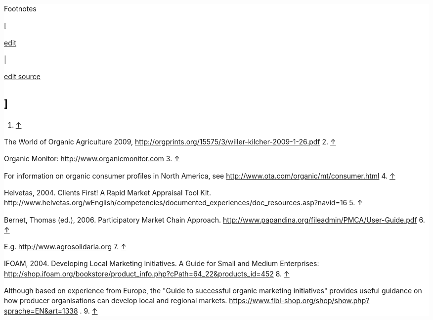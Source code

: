 



 Footnotes
 


 [
 
[edit](/w/index.php?title=Organic_Business_Guide/Starting_from_the_market&veaction=edit&section=T-7 "Edit section: Footnotes") 

 |
 
[edit source](/w/index.php?title=Organic_Business_Guide/Starting_from_the_market&action=edit&section=T-7 "Edit section: Footnotes") 

 ]
----------------------------------------------------------------------------------------------------------------------------------------------------------------------------------------------------------------------------------------------------------------------------------------------------


1. [↑](#cite_ref-13) 


 The World of Organic Agriculture 2009,
 <http://orgprints.org/15575/3/willer-kilcher-2009-1-26.pdf>
2. [↑](#cite_ref-14) 


 Organic Monitor:
 <http://www.organicmonitor.com>
3. [↑](#cite_ref-15) 


 For information on organic consumer profiles in North America, see
 <http://www.ota.com/organic/mt/consumer.html>
4. [↑](#cite_ref-16) 


 Helvetas, 2004. Clients First! A Rapid Market Appraisal Tool Kit.
 <http://www.helvetas.org/wEnglish/competencies/documented_experiences/doc_resources.asp?navid=16>
5. [↑](#cite_ref-17) 


 Bernet, Thomas (ed.), 2006. Participatory Market Chain Approach.
 <http://www.papandina.org/fileadmin/PMCA/User-Guide.pdf>
6. [↑](#cite_ref-18) 


 E.g.
 <http://www.agrosolidaria.org>
7. [↑](#cite_ref-19) 


 IFOAM, 2004. Developing Local Marketing Initiatives. A Guide for Small and Medium Enterprises:
 <http://shop.ifoam.org/bookstore/product_info.php?cPath=64_22&products_id=452>
8. [↑](#cite_ref-20) 


 Although based on experience from Europe, the "Guide to successful organic marketing initiatives" provides useful guidance on how producer organisations can develop local and regional markets.
 <https://www.fibl-shop.org/shop/show.php?sprache=EN&art=1338>
 .
9. [↑](#cite_ref-21) 
